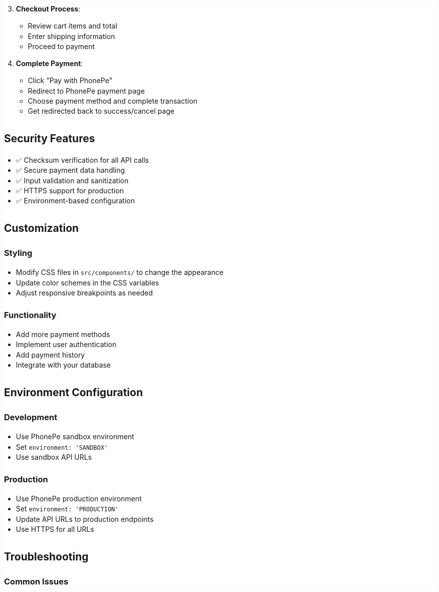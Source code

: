 3. **Checkout Process**:
   - Review cart items and total
   - Enter shipping information
   - Proceed to payment

4. **Complete Payment**:
   - Click "Pay with PhonePe"
   - Redirect to PhonePe payment page
   - Choose payment method and complete transaction
   - Get redirected back to success/cancel page

## Security Features

- ✅ Checksum verification for all API calls
- ✅ Secure payment data handling
- ✅ Input validation and sanitization
- ✅ HTTPS support for production
- ✅ Environment-based configuration

## Customization

### Styling
- Modify CSS files in `src/components/` to change the appearance
- Update color schemes in the CSS variables
- Adjust responsive breakpoints as needed

### Functionality
- Add more payment methods
- Implement user authentication
- Add payment history
- Integrate with your database

## Environment Configuration

### Development
- Use PhonePe sandbox environment
- Set `environment: 'SANDBOX'`
- Use sandbox API URLs

### Production
- Use PhonePe production environment
- Set `environment: 'PRODUCTION'`
- Update API URLs to production endpoints
- Use HTTPS for all URLs

## Troubleshooting

### Common Issues
